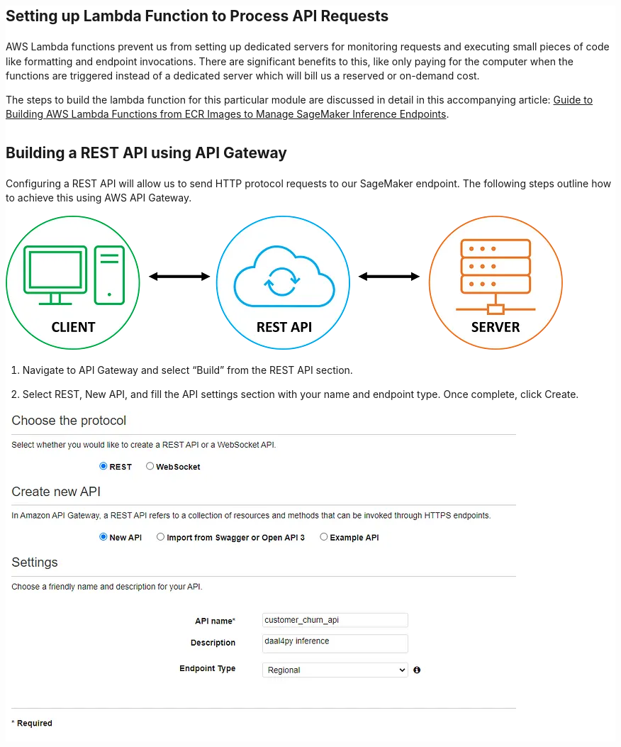 ## Setting up Lambda Function to Process API Requests
AWS Lambda functions prevent us from setting up dedicated servers for monitoring requests and executing small pieces of code like formatting and endpoint invocations. There are significant benefits to this, like only paying for the computer when the functions are triggered instead of a dedicated server which will bill us a reserved or on-demand cost.

The steps to build the lambda function for this particular module are discussed in detail in this accompanying article: [Guide to Building AWS Lambda Functions from ECR Images to Manage SageMaker Inference Endpoints](https://medium.com/@eduand-alvarez/guide-to-building-aws-lambda-functions-from-ecr-images-to-manage-sagemaker-inference-endpoints-4980a9b92290).

## Building a REST API using API Gateway

Configuring a REST API will allow us to send HTTP protocol requests to our SageMaker endpoint. The following steps outline how to achieve this using AWS API Gateway.

![image](./images/RESTdiagram.png)

1. Navigate to API Gateway and select “Build” from the REST API section.

2. Select REST, New API, and fill the API settings section with your name and endpoint type. Once complete, click Create.

![image](./images/RESTConfig.png)
